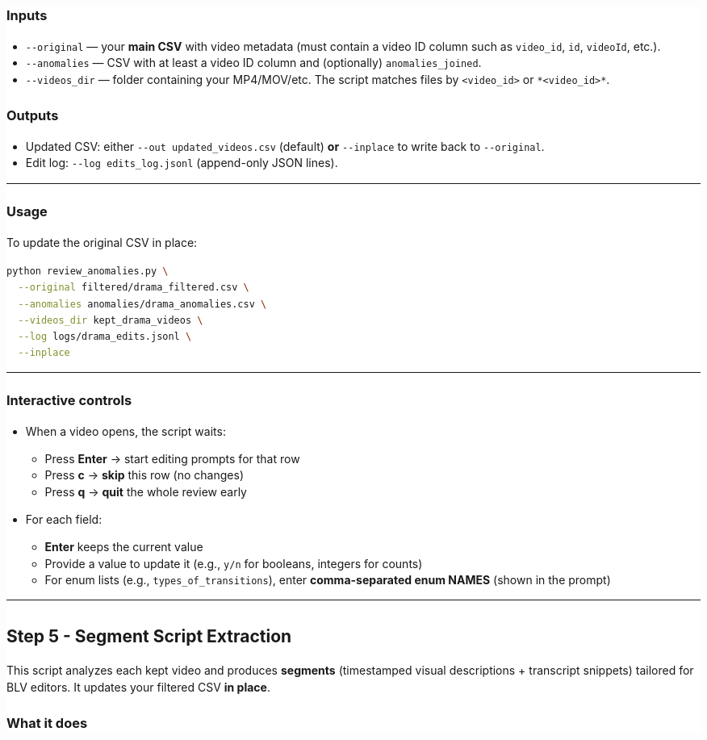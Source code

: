 ### Inputs

* `--original` — your **main CSV** with video metadata (must contain a video ID column such as `video_id`, `id`, `videoId`, etc.).
* `--anomalies` — CSV with at least a video ID column and (optionally) `anomalies_joined`.
* `--videos_dir` — folder containing your MP4/MOV/etc. The script matches files by `<video_id>` or `*<video_id>*`.

### Outputs

* Updated CSV: either `--out updated_videos.csv` (default) **or** `--inplace` to write back to `--original`.
* Edit log: `--log edits_log.jsonl` (append-only JSON lines).

---

### Usage


To update the original CSV in place:

```bash
python review_anomalies.py \
  --original filtered/drama_filtered.csv \
  --anomalies anomalies/drama_anomalies.csv \
  --videos_dir kept_drama_videos \
  --log logs/drama_edits.jsonl \
  --inplace
```

---

### Interactive controls

* When a video opens, the script waits:

  * Press **Enter** → start editing prompts for that row
  * Press **c** → **skip** this row (no changes)
  * Press **q** → **quit** the whole review early
* For each field:

  * **Enter** keeps the current value
  * Provide a value to update it (e.g., `y/n` for booleans, integers for counts)
  * For enum lists (e.g., `types_of_transitions`), enter **comma-separated enum NAMES** (shown in the prompt)

---


## Step 5 - Segment Script Extraction

This script analyzes each kept video and produces **segments** (timestamped visual descriptions + transcript snippets) tailored for BLV editors. It updates your filtered CSV **in place**.

### What it does
